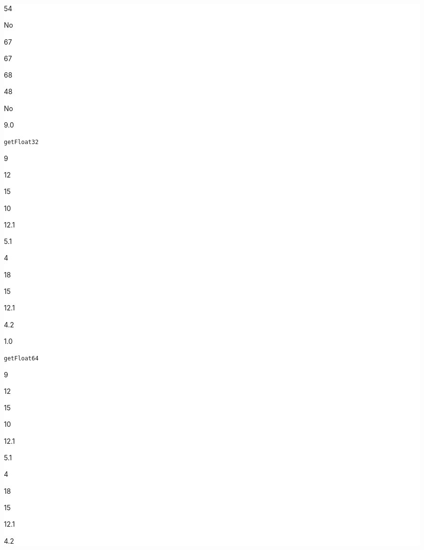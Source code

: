 54

No

67

67

68

48

No

9.0

`getFloat32`

9

12

15

10

12.1

5.1

4

18

15

12.1

4.2

1.0

`getFloat64`

9

12

15

10

12.1

5.1

4

18

15

12.1

4.2
